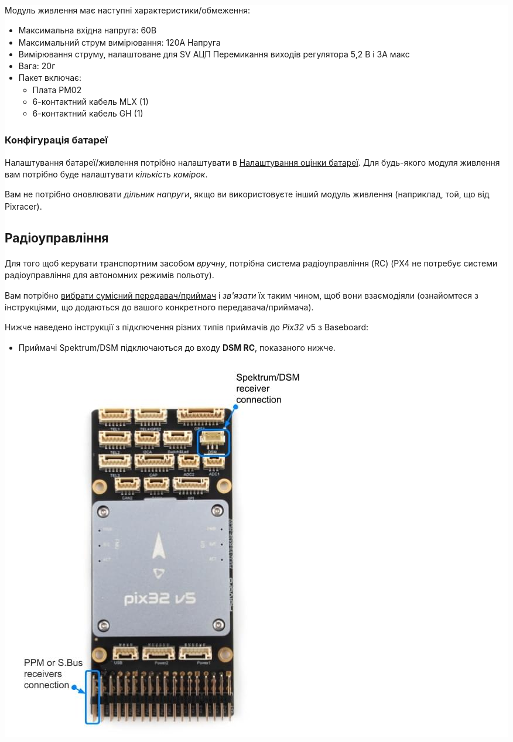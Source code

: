 Модуль живлення має наступні характеристики/обмеження:

- Максимальна вхідна напруга: 60В
- Максимальний струм вимірювання: 120A Напруга
- Вимірювання струму, налаштоване для SV АЦП Перемикання виходів регулятора 5,2 В і 3А макс
- Вага: 20г
- Пакет включає:
  - Плата PM02
  - 6-контактний кабель MLX (1)
  - 6-контактний кабель GH (1)

### Конфігурація батареї

Налаштування батареї/живлення потрібно налаштувати в [Налаштування оцінки батареї](../config/battery.md). Для будь-якого модуля живлення вам потрібно буде налаштувати _кількість комірок_.

Вам не потрібно оновлювати _дільник напруги_, якщо ви використовуєте інший модуль живлення (наприклад, той, що від Pixracer).

## Радіоуправління

Для того щоб керувати транспортним засобом _вручну_, потрібна система радіоуправління (RC) (PX4 не потребує системи радіоуправління для автономних режимів польоту).

Вам потрібно [вибрати сумісний передавач/приймач](../getting_started/rc_transmitter_receiver.md) і _зв'язати_ їх таким чином, щоб вони взаємодіяли (ознайомтеся з інструкціями, що додаються до вашого конкретного передавача/приймача).

Нижче наведено інструкції з підключення різних типів приймачів до _Pix32_ v5 з Baseboard:

- Приймачі Spektrum/DSM підключаються до входу **DSM RC**, показаного нижче.

  ![Pix32v5 rc receivers](../../assets/flight_controller/holybro_pix32_v5/pix32_v5_receivers_connection.jpg)

